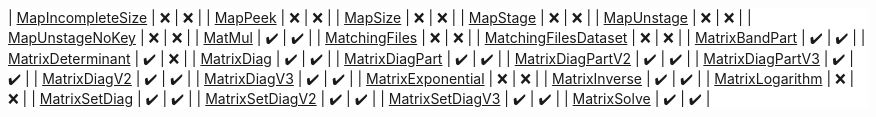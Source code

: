 | <a id=MapIncompleteSize href="/tf/raw_ops/MapIncompleteSize.md">MapIncompleteSize</a> | ❌ | ❌ |
| <a id=MapPeek href="/tf/raw_ops/MapPeek.md">MapPeek</a> | ❌ | ❌ |
| <a id=MapSize href="/tf/raw_ops/MapSize.md">MapSize</a> | ❌ | ❌ |
| <a id=MapStage href="/tf/raw_ops/MapStage.md">MapStage</a> | ❌ | ❌ |
| <a id=MapUnstage href="/tf/raw_ops/MapUnstage.md">MapUnstage</a> | ❌ | ❌ |
| <a id=MapUnstageNoKey href="/tf/raw_ops/MapUnstageNoKey.md">MapUnstageNoKey</a> | ❌ | ❌ |
| <a id=MatMul href="/tf/raw_ops/MatMul.md">MatMul</a> | ✔️ | ✔️ |
| <a id=MatchingFiles href="/tf/raw_ops/MatchingFiles.md">MatchingFiles</a> | ❌ | ❌ |
| <a id=MatchingFilesDataset href="/tf/raw_ops/MatchingFilesDataset.md">MatchingFilesDataset</a> | ❌ | ❌ |
| <a id=MatrixBandPart href="/tf/raw_ops/MatrixBandPart.md">MatrixBandPart</a> | ✔️ | ✔️ |
| <a id=MatrixDeterminant href="/tf/raw_ops/MatrixDeterminant.md">MatrixDeterminant</a> | ✔️ | ❌ |
| <a id=MatrixDiag href="/tf/raw_ops/MatrixDiag.md">MatrixDiag</a> | ✔️ | ✔️ |
| <a id=MatrixDiagPart href="/tf/raw_ops/MatrixDiagPart.md">MatrixDiagPart</a> | ✔️ | ✔️ |
| <a id=MatrixDiagPartV2 href="/tf/raw_ops/MatrixDiagPartV2.md">MatrixDiagPartV2</a> | ✔️ | ✔️ |
| <a id=MatrixDiagPartV3 href="/tf/raw_ops/MatrixDiagPartV3.md">MatrixDiagPartV3</a> | ✔️ | ✔️ |
| <a id=MatrixDiagV2 href="/tf/raw_ops/MatrixDiagV2.md">MatrixDiagV2</a> | ✔️ | ✔️ |
| <a id=MatrixDiagV3 href="/tf/raw_ops/MatrixDiagV3.md">MatrixDiagV3</a> | ✔️ | ✔️ |
| <a id=MatrixExponential href="/tf/raw_ops/MatrixExponential.md">MatrixExponential</a> | ❌ | ❌ |
| <a id=MatrixInverse href="/tf/raw_ops/MatrixInverse.md">MatrixInverse</a> | ✔️ | ✔️ |
| <a id=MatrixLogarithm href="/tf/raw_ops/MatrixLogarithm.md">MatrixLogarithm</a> | ❌ | ❌ |
| <a id=MatrixSetDiag href="/tf/raw_ops/MatrixSetDiag.md">MatrixSetDiag</a> | ✔️ | ✔️ |
| <a id=MatrixSetDiagV2 href="/tf/raw_ops/MatrixSetDiagV2.md">MatrixSetDiagV2</a> | ✔️ | ✔️ |
| <a id=MatrixSetDiagV3 href="/tf/raw_ops/MatrixSetDiagV3.md">MatrixSetDiagV3</a> | ✔️ | ✔️ |
| <a id=MatrixSolve href="/tf/raw_ops/MatrixSolve.md">MatrixSolve</a> | ✔️ | ✔️ |
